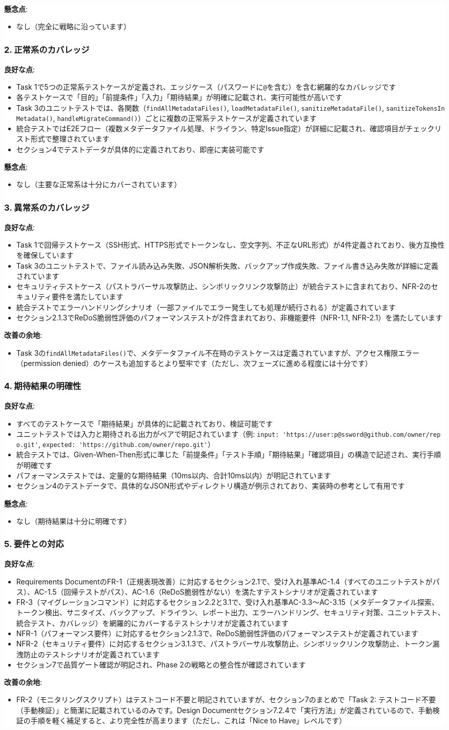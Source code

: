 **懸念点**:
- なし（完全に戦略に沿っています）

### 2. 正常系のカバレッジ

**良好な点**:
- Task 1で5つの正常系テストケースが定義され、エッジケース（パスワードに`@`を含む）を含む網羅的なカバレッジです
- 各テストケースで「目的」「前提条件」「入力」「期待結果」が明確に記載され、実行可能性が高いです
- Task 3のユニットテストでは、各関数（`findAllMetadataFiles()`, `loadMetadataFile()`, `sanitizeMetadataFile()`, `sanitizeTokensInMetadata()`, `handleMigrateCommand()`）ごとに複数の正常系テストケースが定義されています
- 統合テストではE2Eフロー（複数メタデータファイル処理、ドライラン、特定Issue指定）が詳細に記載され、確認項目がチェックリスト形式で整理されています
- セクション4でテストデータが具体的に定義されており、即座に実装可能です

**懸念点**:
- なし（主要な正常系は十分にカバーされています）

### 3. 異常系のカバレッジ

**良好な点**:
- Task 1で回帰テストケース（SSH形式、HTTPS形式でトークンなし、空文字列、不正なURL形式）が4件定義されており、後方互換性を確保しています
- Task 3のユニットテストで、ファイル読み込み失敗、JSON解析失敗、バックアップ作成失敗、ファイル書き込み失敗が詳細に定義されています
- セキュリティテストケース（パストラバーサル攻撃防止、シンボリックリンク攻撃防止）が統合テストに含まれており、NFR-2のセキュリティ要件を満たしています
- 統合テストでエラーハンドリングシナリオ（一部ファイルでエラー発生しても処理が続行される）が定義されています
- セクション2.1.3でReDoS脆弱性評価のパフォーマンステストが2件含まれており、非機能要件（NFR-1.1, NFR-2.1）を満たしています

**改善の余地**:
- Task 3の`findAllMetadataFiles()`で、メタデータファイル不在時のテストケースは定義されていますが、アクセス権限エラー（permission denied）のケースも追加するとより堅牢です（ただし、次フェーズに進める程度には十分です）

### 4. 期待結果の明確性

**良好な点**:
- すべてのテストケースで「期待結果」が具体的に記載されており、検証可能です
- ユニットテストでは入力と期待される出力がペアで明記されています（例: `input: 'https://user:p@ssword@github.com/owner/repo.git'`, `expected: 'https://github.com/owner/repo.git'`）
- 統合テストでは、Given-When-Then形式に準じた「前提条件」「テスト手順」「期待結果」「確認項目」の構造で記述され、実行手順が明確です
- パフォーマンステストでは、定量的な期待結果（10ms以内、合計10ms以内）が明記されています
- セクション4のテストデータで、具体的なJSON形式やディレクトリ構造が例示されており、実装時の参考として有用です

**懸念点**:
- なし（期待結果は十分に明確です）

### 5. 要件との対応

**良好な点**:
- Requirements DocumentのFR-1（正規表現改善）に対応するセクション2.1で、受け入れ基準AC-1.4（すべてのユニットテストがパス）、AC-1.5（回帰テストがパス）、AC-1.6（ReDoS脆弱性がない）を満たすテストシナリオが定義されています
- FR-3（マイグレーションコマンド）に対応するセクション2.2と3.1で、受け入れ基準AC-3.3～AC-3.15（メタデータファイル探索、トークン検出、サニタイズ、バックアップ、ドライラン、レポート出力、エラーハンドリング、セキュリティ対策、ユニットテスト、統合テスト、カバレッジ）を網羅的にカバーするテストシナリオが定義されています
- NFR-1（パフォーマンス要件）に対応するセクション2.1.3で、ReDoS脆弱性評価のパフォーマンステストが定義されています
- NFR-2（セキュリティ要件）に対応するセクション3.1.3で、パストラバーサル攻撃防止、シンボリックリンク攻撃防止、トークン漏洩防止のテストシナリオが定義されています
- セクション7で品質ゲート確認が明記され、Phase 2の戦略との整合性が確認されています

**改善の余地**:
- FR-2（モニタリングスクリプト）はテストコード不要と明記されていますが、セクション7のまとめで「Task 2: テストコード不要（手動検証）」と簡潔に記載されているのみです。Design Documentセクション7.2.4で「実行方法」が定義されているので、手動検証の手順を軽く補足すると、より完全性が高まります（ただし、これは「Nice to Have」レベルです）
